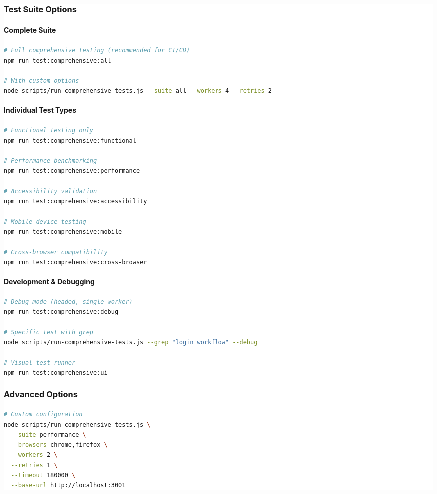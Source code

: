 ### Test Suite Options

#### Complete Suite
```bash
# Full comprehensive testing (recommended for CI/CD)
npm run test:comprehensive:all

# With custom options
node scripts/run-comprehensive-tests.js --suite all --workers 4 --retries 2
```

#### Individual Test Types
```bash
# Functional testing only
npm run test:comprehensive:functional

# Performance benchmarking
npm run test:comprehensive:performance  

# Accessibility validation
npm run test:comprehensive:accessibility

# Mobile device testing
npm run test:comprehensive:mobile

# Cross-browser compatibility
npm run test:comprehensive:cross-browser
```

#### Development & Debugging
```bash
# Debug mode (headed, single worker)
npm run test:comprehensive:debug

# Specific test with grep
node scripts/run-comprehensive-tests.js --grep "login workflow" --debug

# Visual test runner
npm run test:comprehensive:ui
```

### Advanced Options

```bash
# Custom configuration
node scripts/run-comprehensive-tests.js \
  --suite performance \
  --browsers chrome,firefox \
  --workers 2 \
  --retries 1 \
  --timeout 180000 \
  --base-url http://localhost:3001
```
